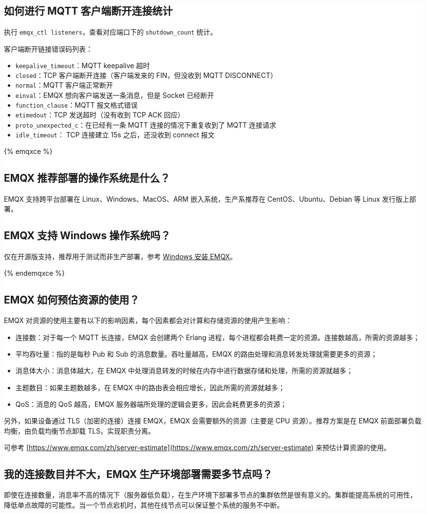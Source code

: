 ## 如何进行 MQTT 客户端断开连接统计

执行 `emqx_ctl listeners`，查看对应端口下的 `shutdown_count` 统计。

客户端断开链接错误码列表：

- `keepalive_timeout`：MQTT keepalive 超时
- `closed`：TCP 客户端断开连接（客户端发来的 FIN，但没收到 MQTT DISCONNECT）
- `normal`：MQTT 客户端正常断开
- `einval`：EMQX 想向客户端发送一条消息，但是 Socket 已经断开
- `function_clause`：MQTT 报文格式错误
- `etimedout`：TCP 发送超时（没有收到 TCP ACK 回应）
- `proto_unexpected_c`：在已经有一条 MQTT 连接的情况下重复收到了 MQTT 连接请求
- `idle_timeout`： TCP 连接建立 15s 之后，还没收到 connect 报文

{% emqxce %}

## EMQX 推荐部署的操作系统是什么？

EMQX 支持跨平台部署在 Linux、Windows、MacOS、ARM 嵌入系统，生产系推荐在 CentOS、Ubuntu、Debian 等 Linux 发行版上部署。

## EMQX 支持 Windows 操作系统吗？

仅在开源版支持，推荐用于测试而非生产部署，参考 [Windows 安装 EMQX](../deploy/install-windows.md)。

{% endemqxce %}

## EMQX 如何预估资源的使用？

EMQX 对资源的使用主要有以下的影响因素，每个因素都会对计算和存储资源的使用产生影响：

- 连接数：对于每一个 MQTT 长连接，EMQX 会创建两个 Erlang 进程，每个进程都会耗费一定的资源。连接数越高，所需的资源越多；

- 平均吞吐量：指的是每秒 Pub 和 Sub 的消息数量。吞吐量越高，EMQX 的路由处理和消息转发处理就需要更多的资源；

- 消息体大小：消息体越大，在 EMQX 中处理消息转发的时候在内存中进行数据存储和处理，所需的资源就越多；

- 主题数目：如果主题数越多，在 EMQX 中的路由表会相应增长，因此所需的资源就越多；

- QoS：消息的 QoS 越高，EMQX 服务器端所处理的逻辑会更多，因此会耗费更多的资源；

另外，如果设备通过 TLS（加密的连接）连接 EMQX，EMQX 会需要额外的资源（主要是 CPU 资源）。推荐方案是在 EMQX 前面部署负载均衡，由负载均衡节点卸载 TLS，实现职责分离。

可参考 [https://www.emqx.com/zh/server-estimate](https://www.emqx.com/zh/server-estimate) 来预估计算资源的使用。

## 我的连接数目并不大，EMQX 生产环境部署需要多节点吗？

即使在连接数量，消息率不高的情况下（服务器低负载），在生产环境下部署多节点的集群依然是很有意义的。集群能提高系统的可用性，降低单点故障的可能性。当一个节点宕机时，其他在线节点可以保证整个系统的服务不中断。
